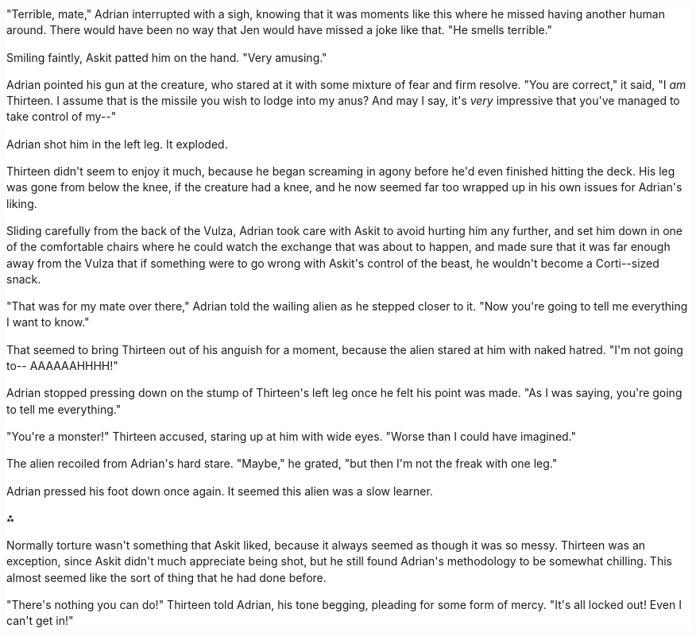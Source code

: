 "Terrible, mate," Adrian interrupted with a sigh, knowing that it was
moments like this where he missed having another human around. There
would have been no way that Jen would have missed a joke like that. "He
smells terrible."

Smiling faintly, Askit patted him on the hand. "Very amusing."

Adrian pointed his gun at the creature, who stared at it with some
mixture of fear and firm resolve. "You are correct," it said, "I *am*
Thirteen. I assume that is the missile you wish to lodge into my anus?
And may I say, it\'s *very* impressive that you\'ve managed to take
control of my--"

Adrian shot him in the left leg. It exploded.

Thirteen didn\'t seem to enjoy it much, because he began screaming in
agony before he\'d even finished hitting the deck. His leg was gone from
below the knee, if the creature had a knee, and he now seemed far too
wrapped up in his own issues for Adrian\'s liking.

Sliding carefully from the back of the Vulza, Adrian took care with
Askit to avoid hurting him any further, and set him down in one of the
comfortable chairs where he could watch the exchange that was about to
happen, and made sure that it was far enough away from the Vulza that if
something were to go wrong with Askit\'s control of the beast, he
wouldn\'t become a Corti--sized snack.

"That was for my mate over there," Adrian told the wailing alien as he
stepped closer to it. "Now you\'re going to tell me everything I want to
know."

That seemed to bring Thirteen out of his anguish for a moment, because
the alien stared at him with naked hatred. "I\'m not going to--
AAAAAAHHHH!"

Adrian stopped pressing down on the stump of Thirteen\'s left leg once
he felt his point was made. "As I was saying, you\'re going to tell me
everything."

"You\'re a monster!" Thirteen accused, staring up at him with wide eyes.
"Worse than I could have imagined."

The alien recoiled from Adrian\'s hard stare. "Maybe," he grated, "but
then I\'m not the freak with one leg."

Adrian pressed his foot down once again. It seemed this alien was a slow
learner.

⁂

Normally torture wasn\'t something that Askit liked, because it always
seemed as though it was so messy. Thirteen was an exception, since Askit
didn\'t much appreciate being shot, but he still found Adrian\'s
methodology to be somewhat chilling. This almost seemed like the sort of
thing that he had done before.

"There\'s nothing you can do!" Thirteen told Adrian, his tone begging,
pleading for some form of mercy. "It\'s all locked out! Even I can\'t
get in!"
